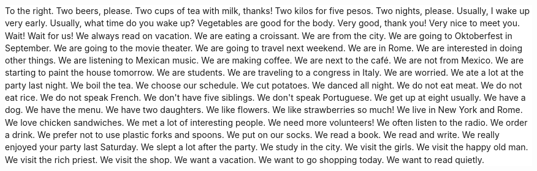 To the right.
Two beers, please.
Two cups of tea with milk, thanks!
Two kilos for five pesos.
Two nights, please.
Usually, I wake up very early.
Usually, what time do you wake up?
Vegetables are good for the body.
Very good, thank you!
Very nice to meet you.
Wait!
Wait for us!
We always read on vacation.
We are eating a croissant.
We are from the city.
We are going to Oktoberfest in September.
We are going to the movie theater.
We are going to travel next weekend.
We are in Rome.
We are interested in doing other things.
We are listening to Mexican music.
We are making coffee.
We are next to the café.
We are not from Mexico.
We are starting to paint the house tomorrow.
We are students.
We are traveling to a congress in Italy.
We are worried.
We ate a lot at the party last night.
We boil the tea.
We choose our schedule.
We cut potatoes.
We danced all night.
We do not eat meat.
We do not eat rice.
We do not speak French.
We don't have five siblings.
We don't speak Portuguese.
We get up at eight usually.
We have a dog.
We have the menu.
We have two daughters.
We like flowers.
We like strawberries so much!
We live in New York and Rome.
We love chicken sandwiches.
We met a lot of interesting people.
We need more volunteers!
We often listen to the radio.
We order a drink.
We prefer not to use plastic forks and spoons.
We put on our socks.
We read a book.
We read and write.
We really enjoyed your party last Saturday.
We slept a lot after the party.
We study in the city.
We visit the girls.
We visit the happy old man.
We visit the rich priest.
We visit the shop.
We want a vacation.
We want to go shopping today.
We want to read quietly.